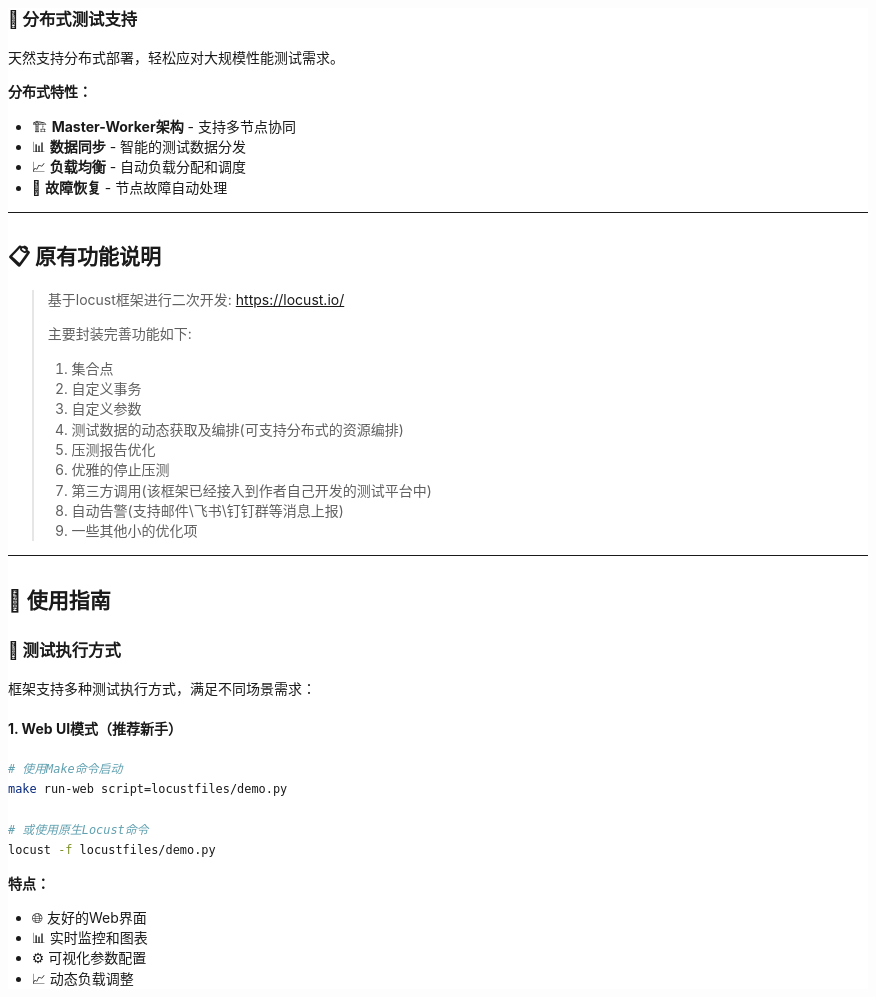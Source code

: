 ### 🎯 分布式测试支持

天然支持分布式部署，轻松应对大规模性能测试需求。

**分布式特性：**
- 🏗️ **Master-Worker架构** - 支持多节点协同
- 📊 **数据同步** - 智能的测试数据分发
- 📈 **负载均衡** - 自动负载分配和调度
- 🔄 **故障恢复** - 节点故障自动处理

---

## 📋 原有功能说明

> 基于locust框架进行二次开发: https://locust.io/
>
> 主要封装完善功能如下:
>
> 1. 集合点
> 2. 自定义事务
> 3. 自定义参数
> 4. 测试数据的动态获取及编排(可支持分布式的资源编排)
> 5. 压测报告优化
> 6. 优雅的停止压测
> 7. 第三方调用(该框架已经接入到作者自己开发的测试平台中)
> 8. 自动告警(支持邮件\飞书\钉钉群等消息上报)
> 9. 一些其他小的优化项





---

## 📖 使用指南

### 🎯 测试执行方式

框架支持多种测试执行方式，满足不同场景需求：

#### 1. Web UI模式（推荐新手）

```bash
# 使用Make命令启动
make run-web script=locustfiles/demo.py

# 或使用原生Locust命令
locust -f locustfiles/demo.py
```

**特点：**
- 🌐 友好的Web界面
- 📊 实时监控和图表
- ⚙️ 可视化参数配置
- 📈 动态负载调整
